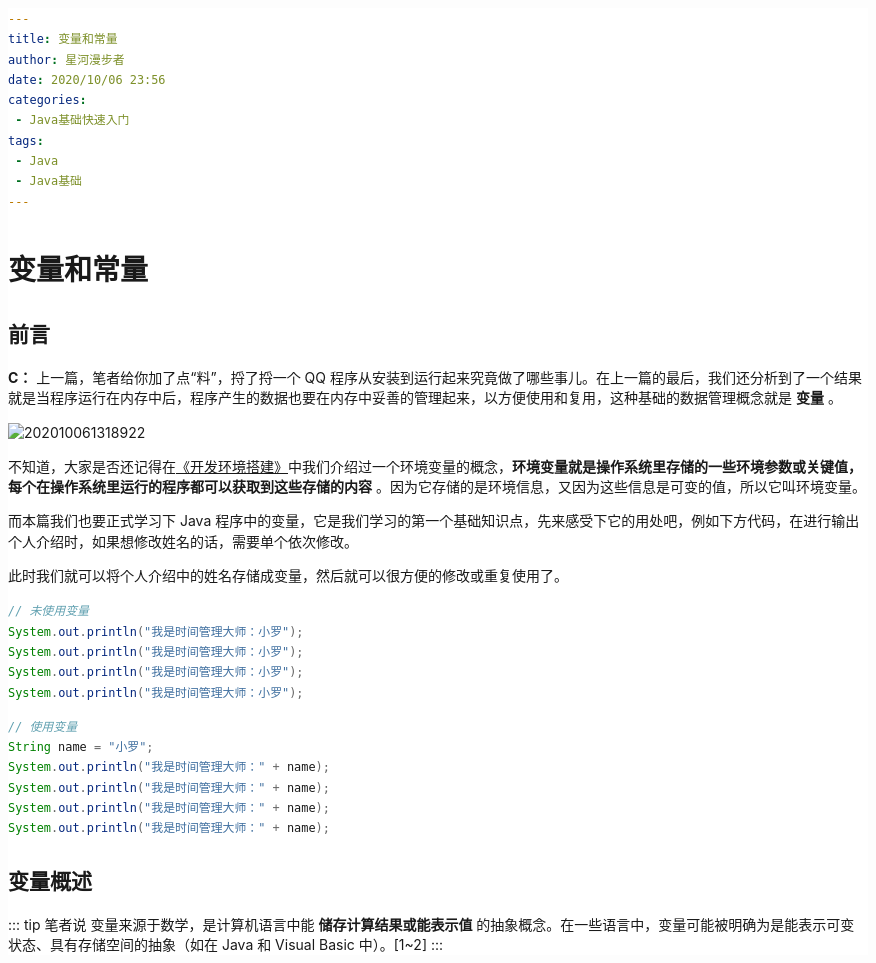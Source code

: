 ```yaml
---
title: 变量和常量
author: 星河漫步者
date: 2020/10/06 23:56
categories:
 - Java基础快速入门
tags:
 - Java
 - Java基础
---
```


# 变量和常量

## 前言

**C：** 上一篇，笔者给你加了点“料”，捋了捋一个 QQ 程序从安装到运行起来究竟做了哪些事儿。在上一篇的最后，我们还分析到了一个结果就是当程序运行在内存中后，程序产生的数据也要在内存中妥善的管理起来，以方便使用和复用，这种基础的数据管理概念就是 **变量** 。

![202010061318922](../../../public/img/2020/10/06/202010061318922.jpeg)

不知道，大家是否还记得在[《开发环境搭建》](./01-开发环境搭建)中我们介绍过一个环境变量的概念，**环境变量就是操作系统里存储的一些环境参数或关键值，每个在操作系统里运行的程序都可以获取到这些存储的内容** 。因为它存储的是环境信息，又因为这些信息是可变的值，所以它叫环境变量。

而本篇我们也要正式学习下 Java 程序中的变量，它是我们学习的第一个基础知识点，先来感受下它的用处吧，例如下方代码，在进行输出个人介绍时，如果想修改姓名的话，需要单个依次修改。

此时我们就可以将个人介绍中的姓名存储成变量，然后就可以很方便的修改或重复使用了。

```java
// 未使用变量
System.out.println("我是时间管理大师：小罗");
System.out.println("我是时间管理大师：小罗");
System.out.println("我是时间管理大师：小罗");
System.out.println("我是时间管理大师：小罗");
```

```java
// 使用变量
String name = "小罗";
System.out.println("我是时间管理大师：" + name);
System.out.println("我是时间管理大师：" + name);
System.out.println("我是时间管理大师：" + name);
System.out.println("我是时间管理大师：" + name);
```



## 变量概述

::: tip 笔者说
变量来源于数学，是计算机语言中能 **储存计算结果或能表示值** 的抽象概念。在一些语言中，变量可能被明确为是能表示可变状态、具有存储空间的抽象（如在 Java 和 Visual Basic 中）。[1~2]
:::
